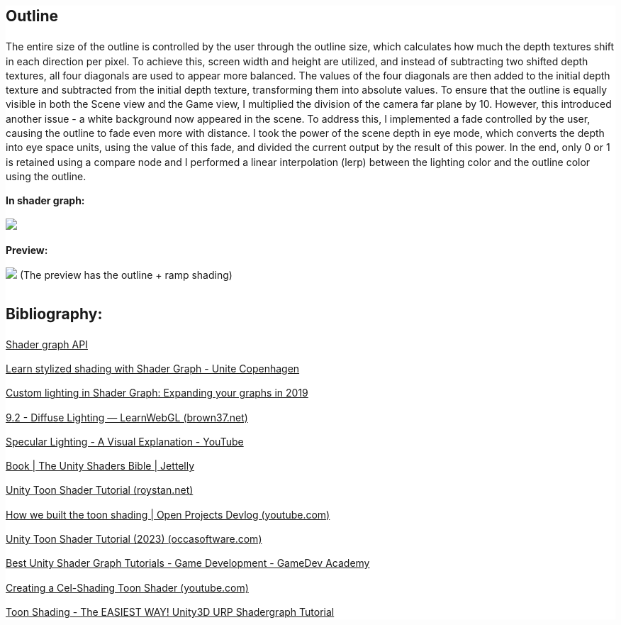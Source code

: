 ## Outline
The entire size of the outline is controlled by the user through the outline size, which calculates how much the depth textures shift in each direction per pixel. To achieve this, screen width and height are utilized, and instead of subtracting two shifted depth textures, all four diagonals are used to appear more balanced. The values of the four diagonals are then added to the initial depth texture and subtracted from the initial depth texture, transforming them into absolute values. To ensure that the outline is equally visible in both the Scene view and the Game view, I multiplied the division of the camera far plane by 10. However, this introduced another issue - a white background now appeared in the scene. To address this, I implemented a fade controlled by the user, causing the outline to fade even more with distance. I took the power of the scene depth in eye mode, which converts the depth into eye space units, using the value of this fade, and divided the current output by the result of this power. In the end, only 0 or 1 is retained using a compare node and I performed a linear interpolation (lerp) between the lighting color and the outline color using the outline.

**In shader graph:**

![](https://iili.io/J5kVmRs.png)

**Preview:**

![](https://iili.io/J5rtl2f.png)
(The preview has the outline + ramp shading)

## **Bibliography:**
[Shader graph API](https://docs.unity3d.com/Packages/com.unity.shadergraph@6.9/manual/index.html)

[Learn stylized shading with Shader Graph - Unite Copenhagen](https://www.youtube.com/watch?v=DOLE4nrK97g)

[Custom lighting in Shader Graph: Expanding your graphs in 2019](https://blog.unity.com/engine-platform/custom-lighting-in-shader-graph-expanding-your-graphs-in-2019)

[9.2 - Diffuse Lighting — LearnWebGL (brown37.net)](https://learnwebgl.brown37.net/09_lights/lights_diffuse.html)

[Specular Lighting - A Visual Explanation - YouTube](https://www.youtube.com/watch?v=JmfQLHMw7N8)

[Book | The Unity Shaders Bible | Jettelly](https://www.jettelly.com/books/unity-shaders-bible/)

[Unity Toon Shader Tutorial (roystan.net)](https://roystan.net/articles/toon-shader/)

[How we built the toon shading | Open Projects Devlog (youtube.com)](https://www.youtube.com/watch?v=GGTTHOpUQDE)

[Unity Toon Shader Tutorial (2023) (occasoftware.com)](https://www.occasoftware.com/blog/unity-toon-shader-tutorial-2023)

[Best Unity Shader Graph Tutorials - Game Development - GameDev Academy](https://gamedevacademy.org/best-unity-shader-graph-tutorials/)

[Creating a Cel-Shading Toon Shader (youtube.com)](https://www.youtube.com/watch?v=3SvyJrENsgc)

[Toon Shading - The EASIEST WAY! Unity3D URP Shadergraph Tutorial](https://www.youtube.com/watch?v=Rn_yJ516dVQ)
